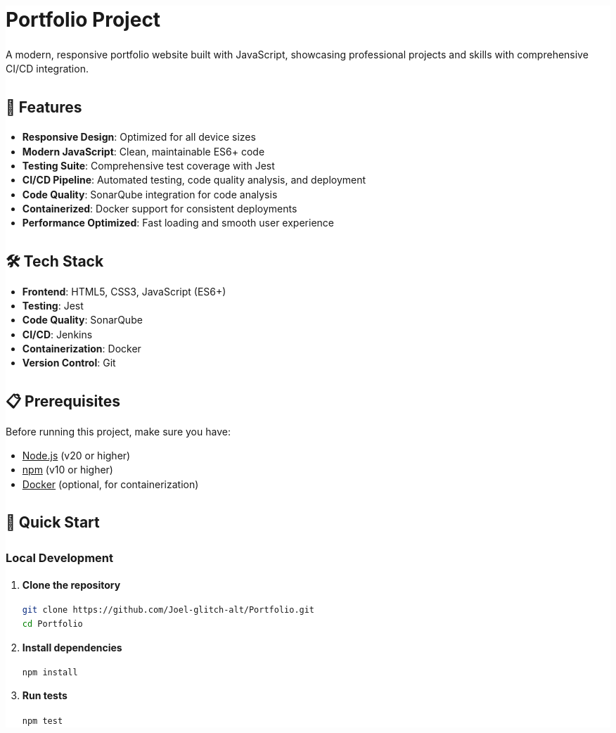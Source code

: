 # Portfolio Project

A modern, responsive portfolio website built with JavaScript, showcasing professional projects and skills with comprehensive CI/CD integration.

## 🚀 Features

- **Responsive Design**: Optimized for all device sizes
- **Modern JavaScript**: Clean, maintainable ES6+ code
- **Testing Suite**: Comprehensive test coverage with Jest
- **CI/CD Pipeline**: Automated testing, code quality analysis, and deployment
- **Code Quality**: SonarQube integration for code analysis
- **Containerized**: Docker support for consistent deployments
- **Performance Optimized**: Fast loading and smooth user experience

## 🛠 Tech Stack

- **Frontend**: HTML5, CSS3, JavaScript (ES6+)
- **Testing**: Jest
- **Code Quality**: SonarQube
- **CI/CD**: Jenkins
- **Containerization**: Docker
- **Version Control**: Git

## 📋 Prerequisites

Before running this project, make sure you have:

- [Node.js](https://nodejs.org/) (v20 or higher)
- [npm](https://www.npmjs.com/) (v10 or higher)
- [Docker](https://www.docker.com/) (optional, for containerization)

## 🚀 Quick Start

### Local Development

1. **Clone the repository**
   ```bash
   git clone https://github.com/Joel-glitch-alt/Portfolio.git
   cd Portfolio
   ```

2. **Install dependencies**
   ```bash
   npm install
   ```

3. **Run tests**
   ```bash
   npm test
   ```
